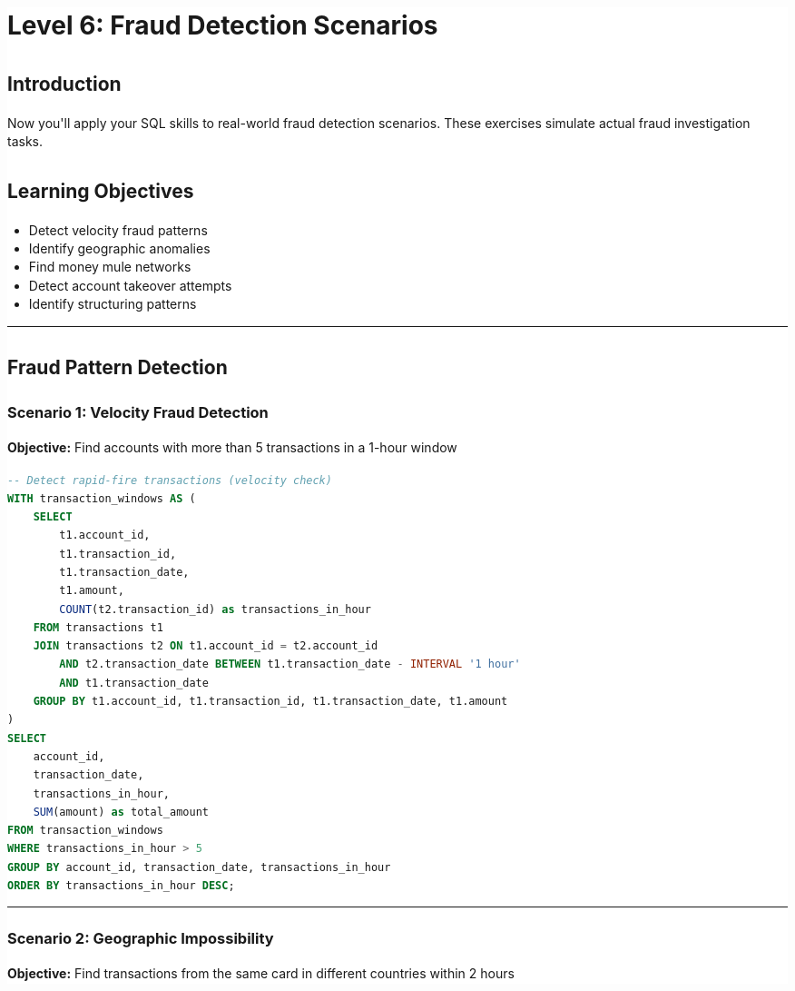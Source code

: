 # Level 6: Fraud Detection Scenarios

## Introduction
Now you'll apply your SQL skills to real-world fraud detection scenarios. These exercises simulate actual fraud investigation tasks.

## Learning Objectives
- Detect velocity fraud patterns
- Identify geographic anomalies
- Find money mule networks
- Detect account takeover attempts
- Identify structuring patterns

---

## Fraud Pattern Detection

### Scenario 1: Velocity Fraud Detection
**Objective:** Find accounts with more than 5 transactions in a 1-hour window

```sql
-- Detect rapid-fire transactions (velocity check)
WITH transaction_windows AS (
    SELECT 
        t1.account_id,
        t1.transaction_id,
        t1.transaction_date,
        t1.amount,
        COUNT(t2.transaction_id) as transactions_in_hour
    FROM transactions t1
    JOIN transactions t2 ON t1.account_id = t2.account_id
        AND t2.transaction_date BETWEEN t1.transaction_date - INTERVAL '1 hour' 
        AND t1.transaction_date
    GROUP BY t1.account_id, t1.transaction_id, t1.transaction_date, t1.amount
)
SELECT 
    account_id,
    transaction_date,
    transactions_in_hour,
    SUM(amount) as total_amount
FROM transaction_windows
WHERE transactions_in_hour > 5
GROUP BY account_id, transaction_date, transactions_in_hour
ORDER BY transactions_in_hour DESC;
```

---

### Scenario 2: Geographic Impossibility
**Objective:** Find transactions from the same card in different countries within 2 hours

